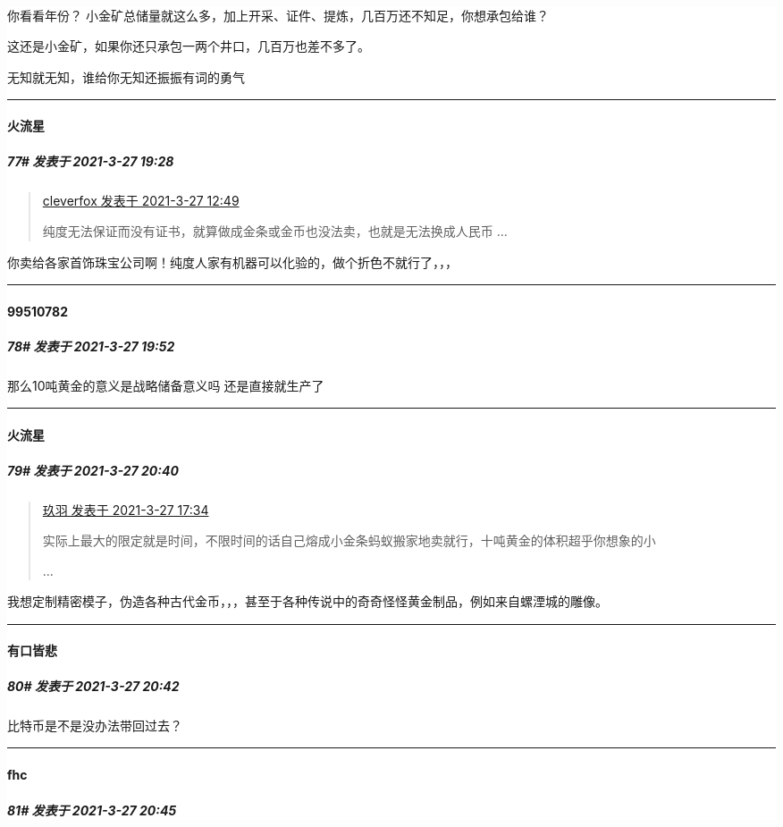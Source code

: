你看看年份？</blockquote>
小金矿总储量就这么多，加上开采、证件、提炼，几百万还不知足，你想承包给谁？


这还是小金矿，如果你还只承包一两个井口，几百万也差不多了。


无知就无知，谁给你无知还振振有词的勇气


*****

####  火流星  
##### 77#       发表于 2021-3-27 19:28


<blockquote><a href="httphttps://bbs.saraba1st.com/2b/forum.php?mod=redirect&amp;goto=findpost&amp;pid=50748388&amp;ptid=1995258" target="_blank">cleverfox 发表于 2021-3-27 12:49</a>

纯度无法保证而没有证书，就算做成金条或金币也没法卖，也就是无法换成人民币 ...</blockquote>
你卖给各家首饰珠宝公司啊！纯度人家有机器可以化验的，做个折色不就行了，，，


*****

####  99510782  
##### 78#       发表于 2021-3-27 19:52


那么10吨黄金的意义是战略储备意义吗 还是直接就生产了


*****

####  火流星  
##### 79#       发表于 2021-3-27 20:40


<blockquote><a href="httphttps://bbs.saraba1st.com/2b/forum.php?mod=redirect&amp;goto=findpost&amp;pid=50750540&amp;ptid=1995258" target="_blank">玖羽 发表于 2021-3-27 17:34</a>

实际上最大的限定就是时间，不限时间的话自己熔成小金条蚂蚁搬家地卖就行，十吨黄金的体积超乎你想象的小

 ...</blockquote>
我想定制精密模子，伪造各种古代金币，，，甚至于各种传说中的奇奇怪怪黄金制品，例如来自螺湮城的雕像。


*****

####  有口皆悲  
##### 80#       发表于 2021-3-27 20:42


比特币是不是没办法带回过去？


*****

####  fhc  
##### 81#       发表于 2021-3-27 20:45
